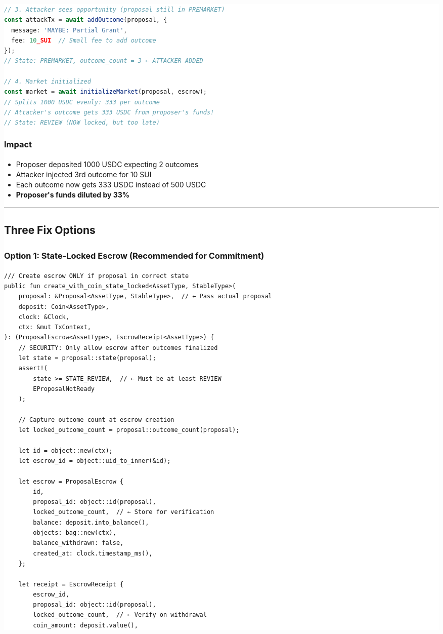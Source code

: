 ```typescript
// 3. Attacker sees opportunity (proposal still in PREMARKET)
const attackTx = await addOutcome(proposal, {
  message: 'MAYBE: Partial Grant',
  fee: 10_SUI  // Small fee to add outcome
});
// State: PREMARKET, outcome_count = 3 ← ATTACKER ADDED

// 4. Market initialized
const market = await initializeMarket(proposal, escrow);
// Splits 1000 USDC evenly: 333 per outcome
// Attacker's outcome gets 333 USDC from proposer's funds!
// State: REVIEW (NOW locked, but too late)
```

### Impact
- Proposer deposited 1000 USDC expecting 2 outcomes
- Attacker injected 3rd outcome for 10 SUI
- Each outcome now gets 333 USDC instead of 500 USDC
- **Proposer's funds diluted by 33%**

---

## Three Fix Options

### Option 1: State-Locked Escrow (Recommended for Commitment)

```move
/// Create escrow ONLY if proposal in correct state
public fun create_with_coin_state_locked<AssetType, StableType>(
    proposal: &Proposal<AssetType, StableType>,  // ← Pass actual proposal
    deposit: Coin<AssetType>,
    clock: &Clock,
    ctx: &mut TxContext,
): (ProposalEscrow<AssetType>, EscrowReceipt<AssetType>) {
    // SECURITY: Only allow escrow after outcomes finalized
    let state = proposal::state(proposal);
    assert!(
        state >= STATE_REVIEW,  // ← Must be at least REVIEW
        EProposalNotReady
    );

    // Capture outcome count at escrow creation
    let locked_outcome_count = proposal::outcome_count(proposal);

    let id = object::new(ctx);
    let escrow_id = object::uid_to_inner(&id);

    let escrow = ProposalEscrow {
        id,
        proposal_id: object::id(proposal),
        locked_outcome_count,  // ← Store for verification
        balance: deposit.into_balance(),
        objects: bag::new(ctx),
        balance_withdrawn: false,
        created_at: clock.timestamp_ms(),
    };

    let receipt = EscrowReceipt {
        escrow_id,
        proposal_id: object::id(proposal),
        locked_outcome_count,  // ← Verify on withdrawal
        coin_amount: deposit.value(),
```
